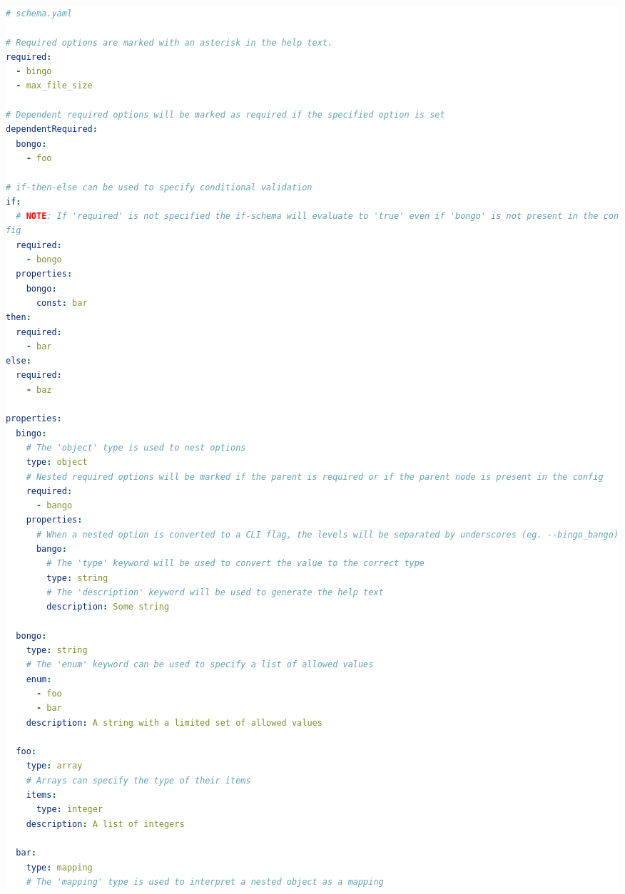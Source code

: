 ```yaml
# schema.yaml

# Required options are marked with an asterisk in the help text.
required:
  - bingo
  - max_file_size

# Dependent required options will be marked as required if the specified option is set
dependentRequired:
  bongo:
    - foo

# if-then-else can be used to specify conditional validation
if:
  # NOTE: If 'required' is not specified the if-schema will evaluate to 'true' even if 'bongo' is not present in the config
  required:
    - bongo
  properties:
    bongo:
      const: bar
then:
  required:
    - bar
else:
  required:
    - baz

properties:
  bingo:
    # The 'object' type is used to nest options
    type: object
    # Nested required options will be marked if the parent is required or if the parent node is present in the config
    required:
      - bango
    properties:
      # When a nested option is converted to a CLI flag, the levels will be separated by underscores (eg. --bingo_bango)
      bango:
        # The 'type' keyword will be used to convert the value to the correct type
        type: string
        # The 'description' keyword will be used to generate the help text
        description: Some string

  bongo:
    type: string
    # The 'enum' keyword can be used to specify a list of allowed values
    enum:
      - foo
      - bar
    description: A string with a limited set of allowed values

  foo:
    type: array
    # Arrays can specify the type of their items
    items:
      type: integer
    description: A list of integers

  bar:
    type: mapping
    # The 'mapping' type is used to interpret a nested object as a mapping
```